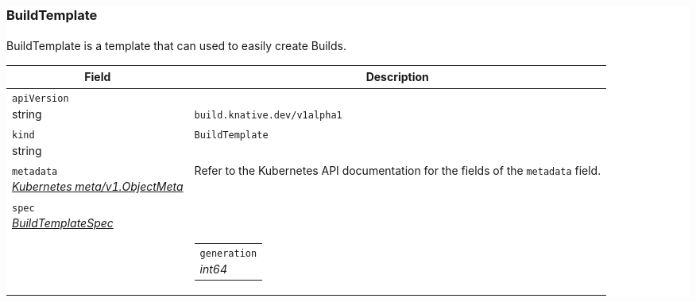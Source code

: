 <h3 id="github.com/knative/build/pkg/apis/build/v1alpha1.BuildTemplate">BuildTemplate
</h3>
<p>
<p>BuildTemplate is a template that can used to easily create Builds.</p>
</p>
<table>
<thead>
<tr>
<th>Field</th>
<th>Description</th>
</tr>
</thead>
<tbody>
<tr>
<td>
<code>apiVersion</code></br>
string</td>
<td>
<code>
build.knative.dev/v1alpha1
</code>
</td>
</tr>
<tr>
<td>
<code>kind</code></br>
string
</td>
<td><code>BuildTemplate</code></td>
</tr>
<tr>
<td>
<code>metadata</code></br>
<em>
<a href="https://kubernetes.io/docs/reference/generated/kubernetes-api/v1.13/#objectmeta-v1-meta">
Kubernetes meta/v1.ObjectMeta
</a>
</em>
</td>
<td>
Refer to the Kubernetes API documentation for the fields of the
<code>metadata</code> field.
</td>
</tr>
<tr>
<td>
<code>spec</code></br>
<em>
<a href="#github.com/knative/build/pkg/apis/build/v1alpha1.BuildTemplateSpec">
BuildTemplateSpec
</a>
</em>
</td>
<td>
<br/>
<br/>
<table>
<tr>
<td>
<code>generation</code></br>
<em>
int64
</em>
</td>